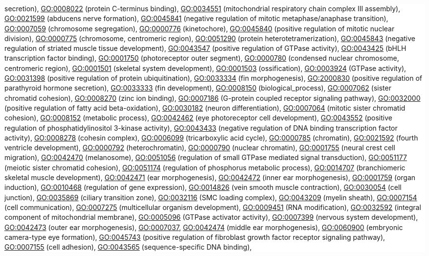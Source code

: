 secretion), [GO:0008022](http://purl.obolibrary.org/obo/GO_0008022) (protein C-terminus binding), [GO:0034551](http://purl.obolibrary.org/obo/GO_0034551) (mitochondrial respiratory chain complex III assembly), [GO:0021599](http://purl.obolibrary.org/obo/GO_0021599) (abducens nerve formation), [GO:0045841](http://purl.obolibrary.org/obo/GO_0045841) (negative regulation of mitotic metaphase/anaphase transition), [GO:0007059](http://purl.obolibrary.org/obo/GO_0007059) (chromosome segregation), [GO:0000776](http://purl.obolibrary.org/obo/GO_0000776) (kinetochore), [GO:0045840](http://purl.obolibrary.org/obo/GO_0045840) (positive regulation of mitotic nuclear division), [GO:0000775](http://purl.obolibrary.org/obo/GO_0000775) (chromosome, centromeric region), [GO:0051290](http://purl.obolibrary.org/obo/GO_0051290) (protein heterotetramerization), [GO:0045843](http://purl.obolibrary.org/obo/GO_0045843) (negative regulation of striated muscle tissue development), [GO:0043547](http://purl.obolibrary.org/obo/GO_0043547) (positive regulation of GTPase activity), [GO:0043425](http://purl.obolibrary.org/obo/GO_0043425) (bHLH transcription factor binding), [GO:0001750](http://purl.obolibrary.org/obo/GO_0001750) (photoreceptor outer segment), [GO:0000780](http://purl.obolibrary.org/obo/GO_0000780) (condensed nuclear chromosome, centromeric region), [GO:0001501](http://purl.obolibrary.org/obo/GO_0001501) (skeletal system development), [GO:0001503](http://purl.obolibrary.org/obo/GO_0001503) (ossification), [GO:0003924](http://purl.obolibrary.org/obo/GO_0003924) (GTPase activity), [GO:0031398](http://purl.obolibrary.org/obo/GO_0031398) (positive regulation of protein ubiquitination), [GO:0033334](http://purl.obolibrary.org/obo/GO_0033334) (fin morphogenesis), [GO:2000830](http://purl.obolibrary.org/obo/GO_2000830) (positive regulation of parathyroid hormone secretion), [GO:0033333](http://purl.obolibrary.org/obo/GO_0033333) (fin development), [GO:0008150](http://purl.obolibrary.org/obo/GO_0008150) (biological_process), [GO:0007062](http://purl.obolibrary.org/obo/GO_0007062) (sister chromatid cohesion), [GO:0008270](http://purl.obolibrary.org/obo/GO_0008270) (zinc ion binding), [GO:0007186](http://purl.obolibrary.org/obo/GO_0007186) (G-protein coupled receptor signaling pathway), [GO:0032000](http://purl.obolibrary.org/obo/GO_0032000) (positive regulation of fatty acid beta-oxidation), [GO:0030182](http://purl.obolibrary.org/obo/GO_0030182) (neuron differentiation), [GO:0007064](http://purl.obolibrary.org/obo/GO_0007064) (mitotic sister chromatid cohesion), [GO:0008152](http://purl.obolibrary.org/obo/GO_0008152) (metabolic process), [GO:0042462](http://purl.obolibrary.org/obo/GO_0042462) (eye photoreceptor cell development), [GO:0043552](http://purl.obolibrary.org/obo/GO_0043552) (positive regulation of phosphatidylinositol 3-kinase activity), [GO:0043433](http://purl.obolibrary.org/obo/GO_0043433) (negative regulation of DNA binding transcription factor activity), [GO:0008278](http://purl.obolibrary.org/obo/GO_0008278) (cohesin complex), [GO:0006099](http://purl.obolibrary.org/obo/GO_0006099) (tricarboxylic acid cycle), [GO:0000785](http://purl.obolibrary.org/obo/GO_0000785) (chromatin), [GO:0021592](http://purl.obolibrary.org/obo/GO_0021592) (fourth ventricle development), [GO:0000792](http://purl.obolibrary.org/obo/GO_0000792) (heterochromatin), [GO:0000790](http://purl.obolibrary.org/obo/GO_0000790) (nuclear chromatin), [GO:0001755](http://purl.obolibrary.org/obo/GO_0001755) (neural crest cell migration), [GO:0042470](http://purl.obolibrary.org/obo/GO_0042470) (melanosome), [GO:0051056](http://purl.obolibrary.org/obo/GO_0051056) (regulation of small GTPase mediated signal transduction), [GO:0051177](http://purl.obolibrary.org/obo/GO_0051177) (meiotic sister chromatid cohesion), [GO:0051174](http://purl.obolibrary.org/obo/GO_0051174) (regulation of phosphorus metabolic process), [GO:0014707](http://purl.obolibrary.org/obo/GO_0014707) (branchiomeric skeletal muscle development), [GO:0042471](http://purl.obolibrary.org/obo/GO_0042471) (ear morphogenesis), [GO:0042472](http://purl.obolibrary.org/obo/GO_0042472) (inner ear morphogenesis), [GO:0001759](http://purl.obolibrary.org/obo/GO_0001759) (organ induction), [GO:0010468](http://purl.obolibrary.org/obo/GO_0010468) (regulation of gene expression), [GO:0014826](http://purl.obolibrary.org/obo/GO_0014826) (vein smooth muscle contraction), [GO:0030054](http://purl.obolibrary.org/obo/GO_0030054) (cell junction), [GO:0035869](http://purl.obolibrary.org/obo/GO_0035869) (ciliary transition zone), [GO:0032116](http://purl.obolibrary.org/obo/GO_0032116) (SMC loading complex), [GO:0043209](http://purl.obolibrary.org/obo/GO_0043209) (myelin sheath), [GO:0007154](http://purl.obolibrary.org/obo/GO_0007154) (cell communication), [GO:0007275](http://purl.obolibrary.org/obo/GO_0007275) (multicellular organism development), [GO:0009451](http://purl.obolibrary.org/obo/GO_0009451) (RNA modification), [GO:0032592](http://purl.obolibrary.org/obo/GO_0032592) (integral component of mitochondrial membrane), [GO:0005096](http://purl.obolibrary.org/obo/GO_0005096) (GTPase activator activity), [GO:0007399](http://purl.obolibrary.org/obo/GO_0007399) (nervous system development), [GO:0042473](http://purl.obolibrary.org/obo/GO_0042473) (outer ear morphogenesis), [GO:0007037](http://purl.obolibrary.org/obo/GO_0007037), [GO:0042474](http://purl.obolibrary.org/obo/GO_0042474) (middle ear morphogenesis), [GO:0060900](http://purl.obolibrary.org/obo/GO_0060900) (embryonic camera-type eye formation), [GO:0045743](http://purl.obolibrary.org/obo/GO_0045743) (positive regulation of fibroblast growth factor receptor signaling pathway), [GO:0007155](http://purl.obolibrary.org/obo/GO_0007155) (cell adhesion), [GO:0043565](http://purl.obolibrary.org/obo/GO_0043565) (sequence-specific DNA binding),